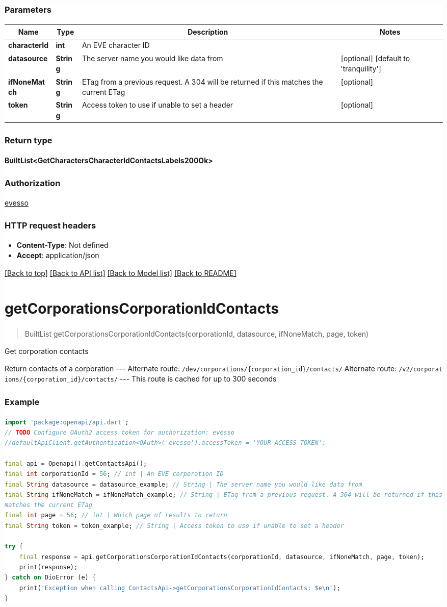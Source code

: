 ### Parameters

Name | Type | Description  | Notes
------------- | ------------- | ------------- | -------------
 **characterId** | **int**| An EVE character ID | 
 **datasource** | **String**| The server name you would like data from | [optional] [default to 'tranquility']
 **ifNoneMatch** | **String**| ETag from a previous request. A 304 will be returned if this matches the current ETag | [optional] 
 **token** | **String**| Access token to use if unable to set a header | [optional] 

### Return type

[**BuiltList&lt;GetCharactersCharacterIdContactsLabels200Ok&gt;**](GetCharactersCharacterIdContactsLabels200Ok.md)

### Authorization

[evesso](../README.md#evesso)

### HTTP request headers

 - **Content-Type**: Not defined
 - **Accept**: application/json

[[Back to top]](#) [[Back to API list]](../README.md#documentation-for-api-endpoints) [[Back to Model list]](../README.md#documentation-for-models) [[Back to README]](../README.md)

# **getCorporationsCorporationIdContacts**
> BuiltList<GetCorporationsCorporationIdContacts200Ok> getCorporationsCorporationIdContacts(corporationId, datasource, ifNoneMatch, page, token)

Get corporation contacts

Return contacts of a corporation  --- Alternate route: `/dev/corporations/{corporation_id}/contacts/`  Alternate route: `/v2/corporations/{corporation_id}/contacts/`  --- This route is cached for up to 300 seconds

### Example
```dart
import 'package:openapi/api.dart';
// TODO Configure OAuth2 access token for authorization: evesso
//defaultApiClient.getAuthentication<OAuth>('evesso').accessToken = 'YOUR_ACCESS_TOKEN';

final api = Openapi().getContactsApi();
final int corporationId = 56; // int | An EVE corporation ID
final String datasource = datasource_example; // String | The server name you would like data from
final String ifNoneMatch = ifNoneMatch_example; // String | ETag from a previous request. A 304 will be returned if this matches the current ETag
final int page = 56; // int | Which page of results to return
final String token = token_example; // String | Access token to use if unable to set a header

try {
    final response = api.getCorporationsCorporationIdContacts(corporationId, datasource, ifNoneMatch, page, token);
    print(response);
} catch on DioError (e) {
    print('Exception when calling ContactsApi->getCorporationsCorporationIdContacts: $e\n');
}
```
